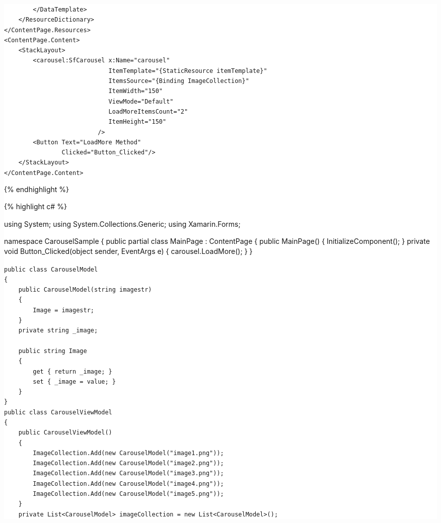            </DataTemplate>
        </ResourceDictionary>
    </ContentPage.Resources>
    <ContentPage.Content>
        <StackLayout>
            <carousel:SfCarousel x:Name="carousel"
                                 ItemTemplate="{StaticResource itemTemplate}"
                                 ItemsSource="{Binding ImageCollection}"
                                 ItemWidth="150"
                                 ViewMode="Default"
                                 LoadMoreItemsCount="2"
                                 ItemHeight="150"
                              />
            <Button Text="LoadMore Method" 
                    Clicked="Button_Clicked"/>
        </StackLayout>
    </ContentPage.Content>
</ContentPage>
	
{% endhighlight %}

{% highlight c# %}

using System;
using System.Collections.Generic;
using Xamarin.Forms;

namespace CarouselSample
{
    public partial class MainPage : ContentPage
    {
        public MainPage()
        {
            InitializeComponent();
        }
        private void Button_Clicked(object sender, EventArgs e)
        {
            carousel.LoadMore();
        }
    }

    public class CarouselModel
    {
        public CarouselModel(string imagestr)
        {
            Image = imagestr;
        }
        private string _image;

        public string Image
        {
            get { return _image; }
            set { _image = value; }
        }
    }
    public class CarouselViewModel
    {
        public CarouselViewModel()
        {
            ImageCollection.Add(new CarouselModel("image1.png"));
            ImageCollection.Add(new CarouselModel("image2.png"));
            ImageCollection.Add(new CarouselModel("image3.png"));
            ImageCollection.Add(new CarouselModel("image4.png"));
            ImageCollection.Add(new CarouselModel("image5.png"));
        }
        private List<CarouselModel> imageCollection = new List<CarouselModel>();